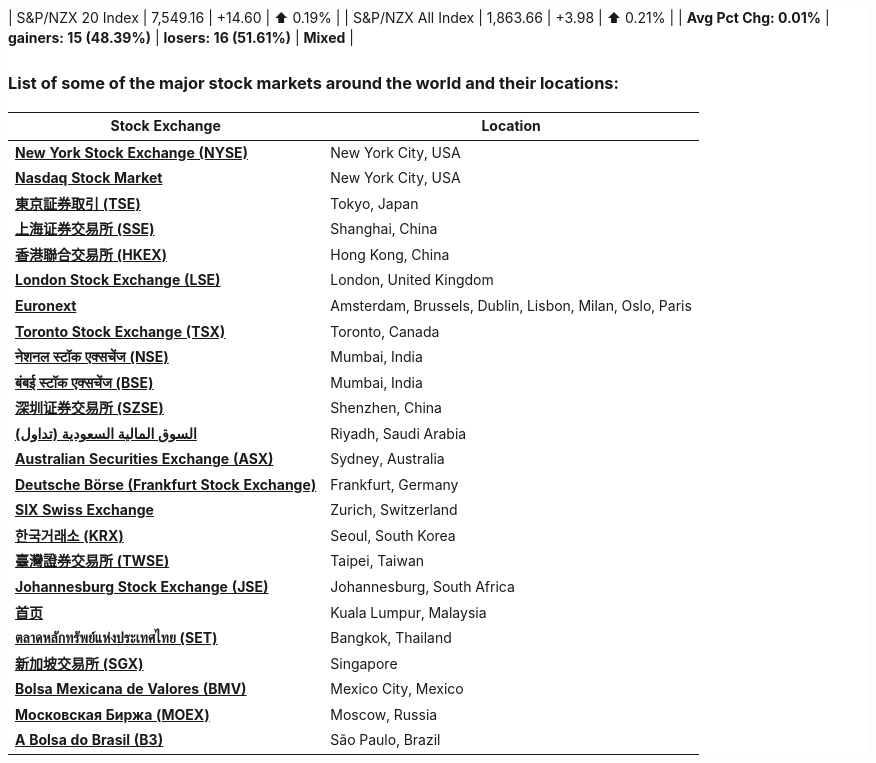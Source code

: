 | S&P/NZX 20 Index | 7,549.16 | +14.60 | :arrow_up: 0.19% |
| S&P/NZX All Index | 1,863.66 | +3.98 | :arrow_up: 0.21% |
| <strong>Avg Pct Chg: 0.01%</strong> | <strong>gainers: 15 (48.39%)</strong> | <strong>losers: 16 (51.61%)</strong> | **Mixed** |

### List of some of the major stock markets around the world and their locations:

| Stock Exchange | Location |
|---------------|----------|
| **[New York Stock Exchange (NYSE)](https://www.nyse.com/index)** | New York City, USA |
| **[Nasdaq Stock Market](https://www.nasdaq.com/)** | New York City, USA |
| **[東京証券取引 (TSE)](https://www.jpx.co.jp/)** | Tokyo, Japan |
| **[上海证券交易所 (SSE)](https://sse.com.cn/)** | Shanghai, China |
| **[香港聯合交易所 (HKEX)](https://www.hkex.com.hk/)** | Hong Kong, China |
| **[London Stock Exchange (LSE)](https://www.londonstockexchange.com/)** | London, United Kingdom |
| **[Euronext](https://www.euronext.com/)** | Amsterdam, Brussels, Dublin, Lisbon, Milan, Oslo, Paris |
| **[Toronto Stock Exchange (TSX)](https://www.tmx.com/)** | Toronto, Canada |
| **[नेशनल स्टॉक एक्सचेंज (NSE)](https://www.nseindia.com/)** | Mumbai, India |
| **[बंबई स्टॉक एक्सचेंज (BSE)](https://www.bseindia.com/)** | Mumbai, India |
| **[深圳证券交易所 (SZSE)](https://www.szse.cn/)** | Shenzhen, China |
| **[السوق المالية السعودية (تداول)](https://www.saudiexchange.sa/)** | Riyadh, Saudi Arabia |
| **[Australian Securities Exchange (ASX)](https://www.asx.com.au/)** | Sydney, Australia |
| **[Deutsche Börse (Frankfurt Stock Exchange)](https://www.deutsche-boerse.com/dbg-en)** | Frankfurt, Germany |
| **[SIX Swiss Exchange](https://www.six-group.com/)** | Zurich, Switzerland |
| **[한국거래소 (KRX)](https://www.krx.co.kr/)** | Seoul, South Korea |
| **[臺灣證券交易所 (TWSE)](https://www.twse.com.tw/)** | Taipei, Taiwan |
| **[Johannesburg Stock Exchange (JSE)](https://www.jse.co.za/)** | Johannesburg, South Africa |
| **[首页](https://www.bursamalaysia.com/)** | Kuala Lumpur, Malaysia |
| **[ตลาดหลักทรัพย์แห่งประเทศไทย (SET)](https://www.set.or.th/)** | Bangkok, Thailand |
| **[新加坡交易所 (SGX)](https://www.sgx.com/)** | Singapore |
| **[Bolsa Mexicana de Valores (BMV)](https://www.bmv.com.mx/)** | Mexico City, Mexico |
| **[Московская Биржа (MOEX)](https://www.moex.com/)** | Moscow, Russia |
| **[A Bolsa do Brasil (B3)](https://www.b3.com.br/)** | São Paulo, Brazil |
